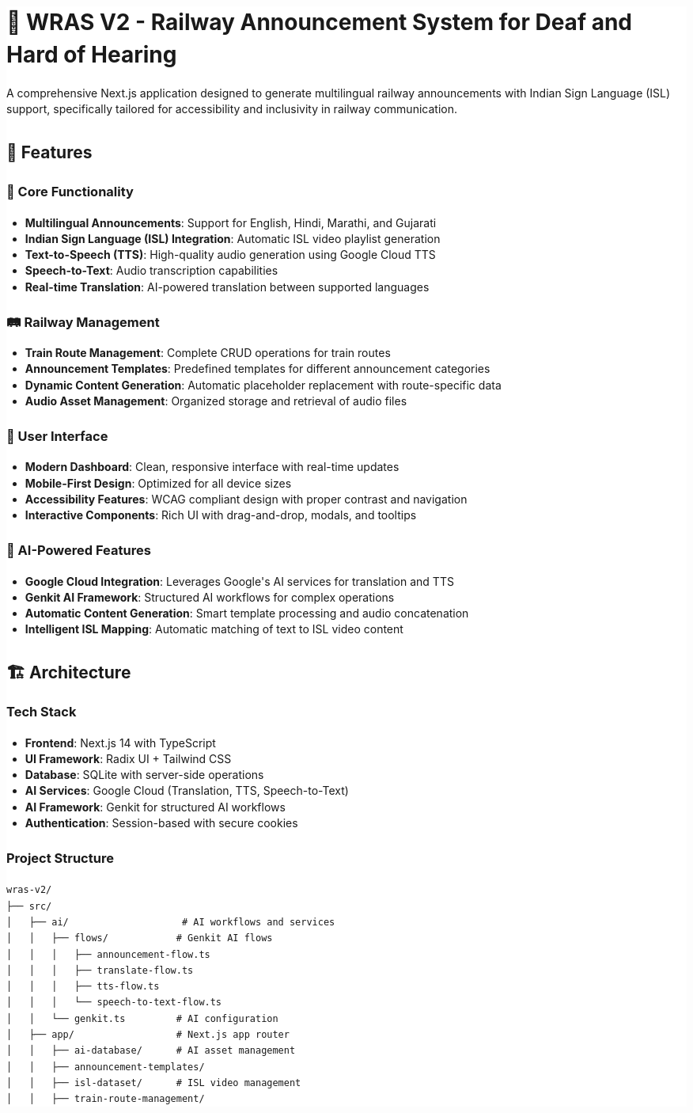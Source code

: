 # 🚂 WRAS V2 - Railway Announcement System for Deaf and Hard of Hearing

A comprehensive Next.js application designed to generate multilingual railway announcements with Indian Sign Language (ISL) support, specifically tailored for accessibility and inclusivity in railway communication.

## 🌟 Features

### 🎯 Core Functionality
- **Multilingual Announcements**: Support for English, Hindi, Marathi, and Gujarati
- **Indian Sign Language (ISL) Integration**: Automatic ISL video playlist generation
- **Text-to-Speech (TTS)**: High-quality audio generation using Google Cloud TTS
- **Speech-to-Text**: Audio transcription capabilities
- **Real-time Translation**: AI-powered translation between supported languages

### 🛤️ Railway Management
- **Train Route Management**: Complete CRUD operations for train routes
- **Announcement Templates**: Predefined templates for different announcement categories
- **Dynamic Content Generation**: Automatic placeholder replacement with route-specific data
- **Audio Asset Management**: Organized storage and retrieval of audio files

### 🎨 User Interface
- **Modern Dashboard**: Clean, responsive interface with real-time updates
- **Mobile-First Design**: Optimized for all device sizes
- **Accessibility Features**: WCAG compliant design with proper contrast and navigation
- **Interactive Components**: Rich UI with drag-and-drop, modals, and tooltips

### 🤖 AI-Powered Features
- **Google Cloud Integration**: Leverages Google's AI services for translation and TTS
- **Genkit AI Framework**: Structured AI workflows for complex operations
- **Automatic Content Generation**: Smart template processing and audio concatenation
- **Intelligent ISL Mapping**: Automatic matching of text to ISL video content

## 🏗️ Architecture

### Tech Stack
- **Frontend**: Next.js 14 with TypeScript
- **UI Framework**: Radix UI + Tailwind CSS
- **Database**: SQLite with server-side operations
- **AI Services**: Google Cloud (Translation, TTS, Speech-to-Text)
- **AI Framework**: Genkit for structured AI workflows
- **Authentication**: Session-based with secure cookies

### Project Structure
```
wras-v2/
├── src/
│   ├── ai/                    # AI workflows and services
│   │   ├── flows/            # Genkit AI flows
│   │   │   ├── announcement-flow.ts
│   │   │   ├── translate-flow.ts
│   │   │   ├── tts-flow.ts
│   │   │   └── speech-to-text-flow.ts
│   │   └── genkit.ts         # AI configuration
│   ├── app/                  # Next.js app router
│   │   ├── ai-database/      # AI asset management
│   │   ├── announcement-templates/
│   │   ├── isl-dataset/      # ISL video management
│   │   ├── train-route-management/
```